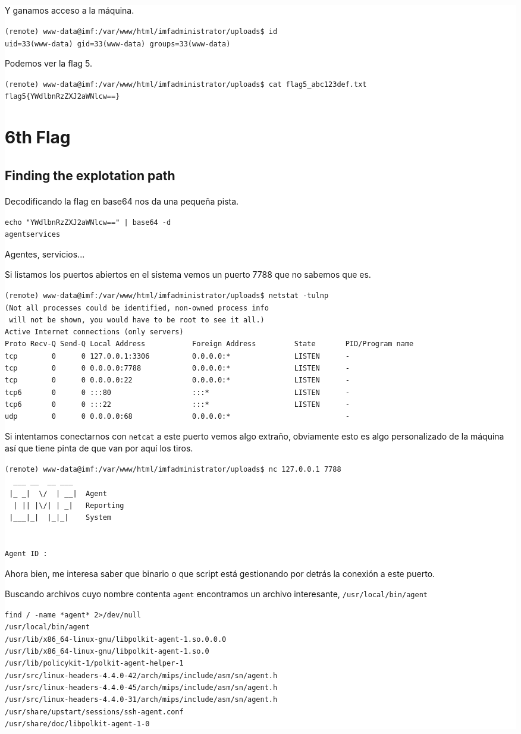 Y ganamos acceso a la máquina.
```console
(remote) www-data@imf:/var/www/html/imfadministrator/uploads$ id
uid=33(www-data) gid=33(www-data) groups=33(www-data)
```

Podemos ver la flag 5.
```console
(remote) www-data@imf:/var/www/html/imfadministrator/uploads$ cat flag5_abc123def.txt
flag5{YWdlbnRzZXJ2aWNlcw==}
```

# 6th Flag
## Finding the explotation path
Decodificando la flag en base64 nos da una pequeña pista.
```console
echo "YWdlbnRzZXJ2aWNlcw==" | base64 -d
agentservices
```

Agentes, servicios...

Si listamos los puertos abiertos en el sistema vemos un puerto 7788 que no sabemos que es.
```console
(remote) www-data@imf:/var/www/html/imfadministrator/uploads$ netstat -tulnp
(Not all processes could be identified, non-owned process info
 will not be shown, you would have to be root to see it all.)
Active Internet connections (only servers)
Proto Recv-Q Send-Q Local Address           Foreign Address         State       PID/Program name
tcp        0      0 127.0.0.1:3306          0.0.0.0:*               LISTEN      -
tcp        0      0 0.0.0.0:7788            0.0.0.0:*               LISTEN      -
tcp        0      0 0.0.0.0:22              0.0.0.0:*               LISTEN      -
tcp6       0      0 :::80                   :::*                    LISTEN      -
tcp6       0      0 :::22                   :::*                    LISTEN      -
udp        0      0 0.0.0.0:68              0.0.0.0:*                           -
```

Si intentamos conectarnos con `netcat` a este puerto vemos algo extraño, obviamente esto es algo personalizado de la máquina así que tiene pinta de que van por aquí los tiros.
```console
(remote) www-data@imf:/var/www/html/imfadministrator/uploads$ nc 127.0.0.1 7788
  ___ __  __ ___
 |_ _|  \/  | __|  Agent
  | || |\/| | _|   Reporting
 |___|_|  |_|_|    System


Agent ID :
```

Ahora bien, me interesa saber que binario o que script está gestionando por detrás la conexión a este puerto.

Buscando archivos cuyo nombre contenta `agent` encontramos un archivo interesante, `/usr/local/bin/agent`
```console
find / -name *agent* 2>/dev/null
/usr/local/bin/agent
/usr/lib/x86_64-linux-gnu/libpolkit-agent-1.so.0.0.0
/usr/lib/x86_64-linux-gnu/libpolkit-agent-1.so.0
/usr/lib/policykit-1/polkit-agent-helper-1
/usr/src/linux-headers-4.4.0-42/arch/mips/include/asm/sn/agent.h
/usr/src/linux-headers-4.4.0-45/arch/mips/include/asm/sn/agent.h
/usr/src/linux-headers-4.4.0-31/arch/mips/include/asm/sn/agent.h
/usr/share/upstart/sessions/ssh-agent.conf
/usr/share/doc/libpolkit-agent-1-0
```